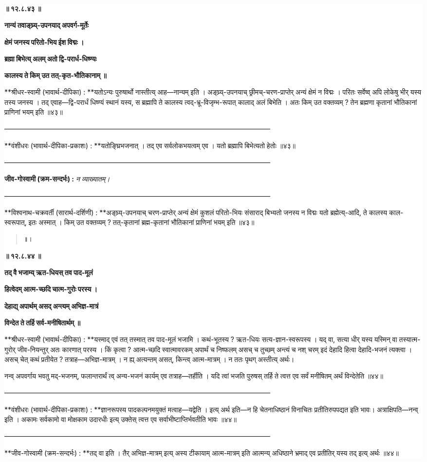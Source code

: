 **॥ १२.८.४३ ॥**

**नान्यं तवाङ्घ्र्य्-उपनयाद् अपवर्ग-मूर्तेः**

**क्षेमं जनस्य परितो-भिय ईश विद्मः ।**

**ब्रह्मा बिभेत्य् अलम् अतो द्वि-परार्ध-धिष्ण्यः**

**कालस्य ते किम् उत तत्-कृत-भौतिकानाम् ॥**

**श्रीधर-स्वामी (भावार्थ-दीपिका) : **यतोऽन्यः पुरुषार्थो नास्तीत्य् आह—नान्यम् इति । अङ्घ्र्य्-उपनयाच् छ्रीमच्-चरण-प्राप्तेर् अन्यं क्षेमं न विद्मः । परितः सर्वेष्व् अपि लोकेषु भीर् यस्य तस्य जनस्य । तद् एवाह—द्वि-परार्धं धिष्ण्यं स्थानं यस्य, स ब्रह्मापि ते कालस्य त्वद्-भ्रू-विजृम्भ-रूपात् कालाद् अलं बिभेति । अतः किम् उत वक्तव्यम् ? तेन ब्रह्मणा कृतानां भौतिकानां प्राणिनां भयम् इति ॥४३॥

———————————————————————————————————————

**वंशीधरः (भावार्थ-दीपिका-प्रकाशः) : **यतोङ्घ्रिभजनात् । तद् एव सर्वलोकभयत्वम् एव । यतो ब्रह्मापि बिभेत्यतो हेतोः ॥४३॥

———————————————————————————————————————

**जीव-गोस्वामी (क्रम-सन्दर्भः) :** _न व्याख्यातम्।_

———————————————————————————————————————

**विश्वनाथ-चक्रवर्ती (सारार्थ-दर्शिणी) : **अङ्घ्र्य्-उपनयाच् चरण-प्राप्तेर् अन्यं क्षेमं कुशलं परितो-भियः संसाराद् बिभ्यतो जनस्य न विद्मः यतो ब्रह्मेत्य्-आदि, ते कालस्य काल-स्वरूपात्, इतः अस्मात् । किम् उत वक्तव्यम् ? तत्-कृतानां ब्रह्म-कृतानां भौतिकानां प्राणिनां भयम् इति ॥४३॥

> **॥।**

**॥ १२.८.४४ ॥**

**तद् वै भजाम्य् ऋत-धियस् तव पाद-मूलं**

**हित्वेदम् आत्म-च्छदि चात्म-गुरोः परस्य ।**

**देहाद्य् अपार्थम् असद् अन्त्यम् अभिज्ञ-मात्रं**

**विन्देत ते तर्हि सर्व-मनीषितार्थम् ॥**

**श्रीधर-स्वामी (भावार्थ-दीपिका) : **यस्माद् एवं तत् तस्मात् तव पाद-मूलं भजामि । कथं-भूतस्य ? ऋत-धियः सत्य-ज्ञान-स्वरूपस्य । यद् वा, सत्या धीर् यस्य यस्मिन् वा तस्यात्म-गुरोर् जीव-नियन्तुर् अतः कारणात् परस्य । किं कृत्वा ? आत्म-च्छदि स्वात्मावरकम् अपार्थं च निष्फलम् असच् च तुच्छम् अन्त्यं च नश् चरम् इदं देहादि हित्वा देहादि-भजनं त्यक्त्वा । असच् चेत् कथं प्रतीयेत ? तत्राह—अभिज्ञ-मात्रम् । न ह्य् अत्यन्तम् असत्, किन्त्व् आत्म-मात्रम् । न ततः पृथग् अस्तीत्य् अर्थः। 

नन्व् अपवर्गाय भवतु मद्-भजनम्, फलान्तरार्थं त्व् अन्य-भजनं कार्यम् एव तत्राह—तर्हीति । यदि त्वां भजति पुरुषस् तर्हि ते त्वत्त एव सर्वं मनीषितम् अर्थं विन्देतेति ॥४४॥

———————————————————————————————————————

**वंशीधरः (भावार्थ-दीपिका-प्रकाशः) : **ज्ञानरूपस्य पादकल्पनमयुक्तं मत्वाह—यद्वेति । इत्य् अर्थ इति—न हि चेतनाधिष्ठानं विनाचितः प्रतीतिरुपपद्यत इति भावः। अत्राक्षिपति—नन्व् इति । अकामः सर्वकामो वा मोक्षकाम उदारधीः इत्य् उक्तेस् त्वत्त एव सर्वाभीष्टाप्तिर्भवतीति भावः ॥४४॥

———————————————————————————————————————

**जीव-गोस्वामी (क्रम-सन्दर्भः) : **तद् वा इति । तैर् अभिज्ञ-मात्रम् इत्य् अस्य टीकायाम् आत्म-मात्रम् इति आत्मन्य् अधिष्ठाने भ्रमाद् एव प्रतीतिर् यस्य तद् इत्य् अर्थः ॥४४॥
